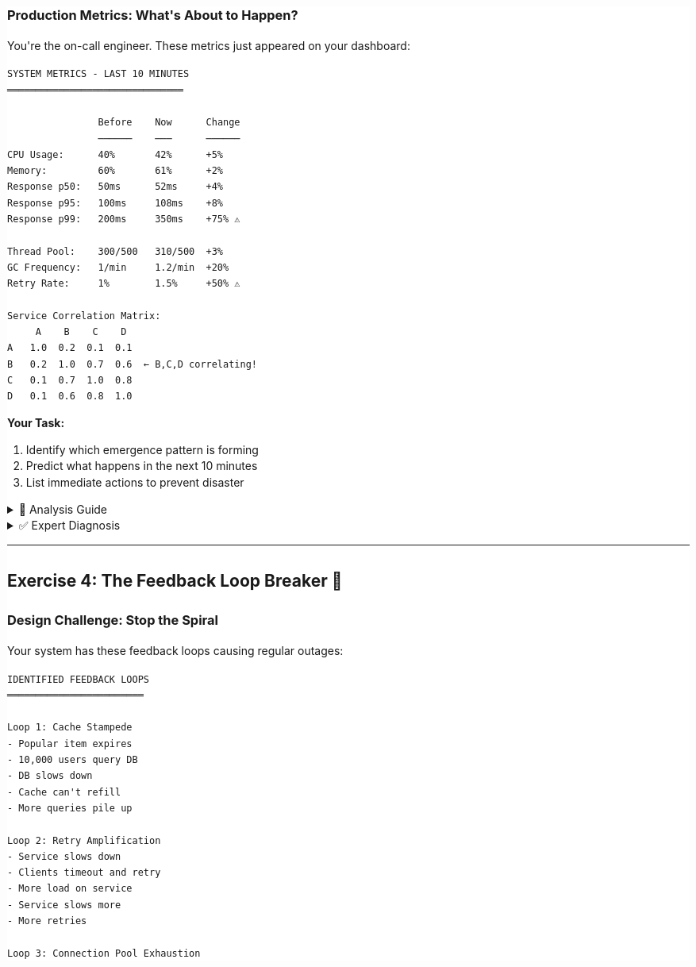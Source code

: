 <div class="axiom-box">
<h3>Production Metrics: What's About to Happen?</h3>

You're the on-call engineer. These metrics just appeared on your dashboard:

```
SYSTEM METRICS - LAST 10 MINUTES
═══════════════════════════════

                Before    Now      Change
                ──────    ───      ──────
CPU Usage:      40%       42%      +5%
Memory:         60%       61%      +2%
Response p50:   50ms      52ms     +4%
Response p95:   100ms     108ms    +8%
Response p99:   200ms     350ms    +75% ⚠️

Thread Pool:    300/500   310/500  +3%
GC Frequency:   1/min     1.2/min  +20%
Retry Rate:     1%        1.5%     +50% ⚠️

Service Correlation Matrix:
     A    B    C    D
A   1.0  0.2  0.1  0.1
B   0.2  1.0  0.7  0.6  ← B,C,D correlating!
C   0.1  0.7  1.0  0.8
D   0.1  0.6  0.8  1.0
```

**Your Task:**
1. Identify which emergence pattern is forming
2. Predict what happens in the next 10 minutes
3. List immediate actions to prevent disaster

<details><summary>🔎 Analysis Guide</summary></details>

<details><summary>✅ Expert Diagnosis</summary></details>
</div>

---

## Exercise 4: The Feedback Loop Breaker 🔄

<div class="truth-box">
<h3>Design Challenge: Stop the Spiral</h3>

Your system has these feedback loops causing regular outages:

```
IDENTIFIED FEEDBACK LOOPS
════════════════════════

Loop 1: Cache Stampede
- Popular item expires
- 10,000 users query DB
- DB slows down
- Cache can't refill
- More queries pile up

Loop 2: Retry Amplification  
- Service slows down
- Clients timeout and retry
- More load on service
- Service slows more
- More retries

Loop 3: Connection Pool Exhaustion
```